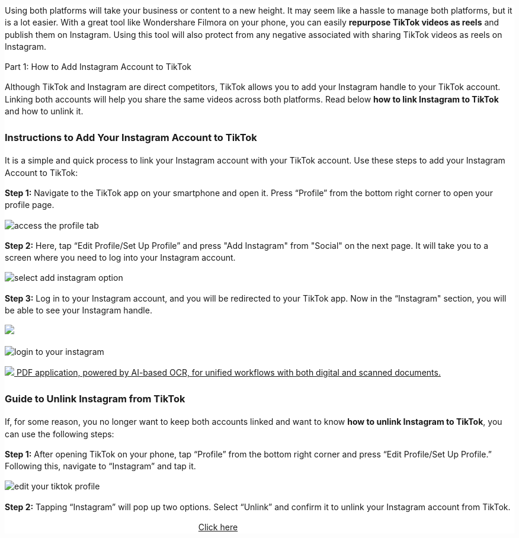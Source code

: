 Using both platforms will take your business or content to a new height. It may seem like a hassle to manage both platforms, but it is a lot easier. With a great tool like Wondershare Filmora on your phone, you can easily **repurpose TikTok videos as reels** and publish them on Instagram. Using this tool will also protect from any negative associated with sharing TikTok videos as reels on Instagram.

Part 1: How to Add Instagram Account to TikTok

Although TikTok and Instagram are direct competitors, TikTok allows you to add your Instagram handle to your TikTok account. Linking both accounts will help you share the same videos across both platforms. Read below **how to link Instagram to TikTok** and how to unlink it.

### Instructions to Add Your Instagram Account to TikTok

It is a simple and quick process to link your Instagram account with your TikTok account. Use these steps to add your Instagram Account to TikTok:

**Step 1:** Navigate to the TikTok app on your smartphone and open it. Press “Profile” from the bottom right corner to open your profile page.

![access the profile tab](https://images.wondershare.com/filmora/article-images/2023/02/link-instagram-to-tiktok-2.jpg)

**Step 2:** Here, tap “Edit Profile/Set Up Profile” and press "Add Instagram" from "Social" on the next page. It will take you to a screen where you need to log into your Instagram account.

![select add instagram option](https://images.wondershare.com/filmora/article-images/2023/02/link-instagram-to-tiktok-3.jpg)

**Step 3:** Log in to your Instagram account, and you will be redirected to your TikTok app. Now in the “Instagram" section, you will be able to see your Instagram handle.


<a href="https://secure.2checkout.com/order/checkout.php?PRODS=37100474&QTY=1&AFFILIATE=108875&CART=1"><img src="https://awario.com/images/pages/index/img-platform-ui-1280@1x.avif" border="0"></a>

![login to your instagram](https://images.wondershare.com/filmora/article-images/2023/02/link-instagram-to-tiktok-4.jpg)


<a href="https://checkout.abbyy.com/order/checkout.php?PRODS=39254549&QTY=1&AFFILIATE=108875&CART=1"> <img src="https://secure.avangate.com/images/merchant/0e5fb5c76fca16adbee503c9aff393cd/products/8_FR-Badges-NEW-FR-Standard-16-WIN-200.png" border="0"> PDF application, powered by AI-based OCR, for unified workflows with both digital and scanned documents. </a>

### Guide to Unlink Instagram from TikTok

If, for some reason, you no longer want to keep both accounts linked and want to know **how to unlink Instagram to TikTok**, you can use the following steps:

**Step 1:** After opening TikTok on your phone, tap “Profile” from the bottom right corner and press “Edit Profile/Set Up Profile.” Following this, navigate to “Instagram” and tap it.

![edit your tiktok profile](https://images.wondershare.com/filmora/article-images/2023/02/link-instagram-to-tiktok-5.jpg)

**Step 2:** Tapping “Instagram” will pop up two options. Select “Unlink” and confirm it to unlink your Instagram account from TikTok.


<span id="1993650">
					<video width="720" height="300" style="cursor:pointer"
           poster="//a.impactradius-go.com/display-clicktoplayimage/1993650.jpeg"
           onclick="if(!this.playClicked){this.play();this.setAttribute('controls',true);this.playClicked=true;}">
	   <source src="//a.impactradius-go.com/display-ad/22993-1993650">
	   <img src="//a.impactradius-go.com/display-clicktoplayimage/1993650.jpeg" style="border: none; height: 100%; width: 100%; object-fit: contain">
	</video>
	<div style="width:720px;text-align:center"><a href="javascript:window.open(decodeURIComponent('https%3A%2F%2Fhomestyler.sjv.io%2Fc%2F5597632%2F1993650%2F22993'), '_blank');void(0);">Click here</a></div>
</span>
<img height="0" width="0" src="https://imp.pxf.io/i/5597632/1993650/22993" style="position:absolute;visibility:hidden;" border="0" />
